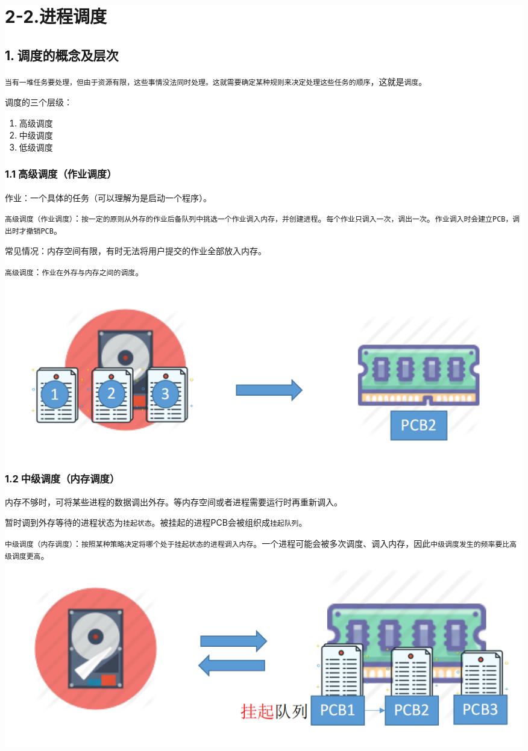 # 2-2.进程调度

## 1. 调度的概念及层次

`当有一堆任务要处理，但由于资源有限，这些事情没法同时处理。这就需要确定某种规则来决定处理这些任务的顺序`，这就是`调度`。

调度的三个层级：
1. 高级调度
2. 中级调度
3. 低级调度

### 1.1 高级调度（作业调度）

作业：一个具体的任务（可以理解为是启动一个程序）。

`高级调度（作业调度）`：`按一定的原则从外存的作业后备队列中挑选一个作业调入内存，并创建进程`。`每个作业只调入一次，调出一次`。`作业调入时会建立PCB，调出时才撤销PCB`。

常见情况：内存空间有限，有时无法将用户提交的作业全部放入内存。


`高级调度`：`作业在外存与内存之间的调度`。

![](./2-1.png)


### 1.2 中级调度（内存调度）

内存不够时，可将某些进程的数据调出外存。等内存空间或者进程需要运行时再重新调入。

暂时调到外存等待的进程状态为`挂起状态`。被挂起的进程PCB会被组织成`挂起队列`。

`中级调度（内存调度）`：`按照某种策略决定将哪个处于挂起状态的进程调入内存`。一个进程可能会被多次调度、调入内存，因此`中级调度发生的频率要比高级调度更高`。

![](./2-2.png)
